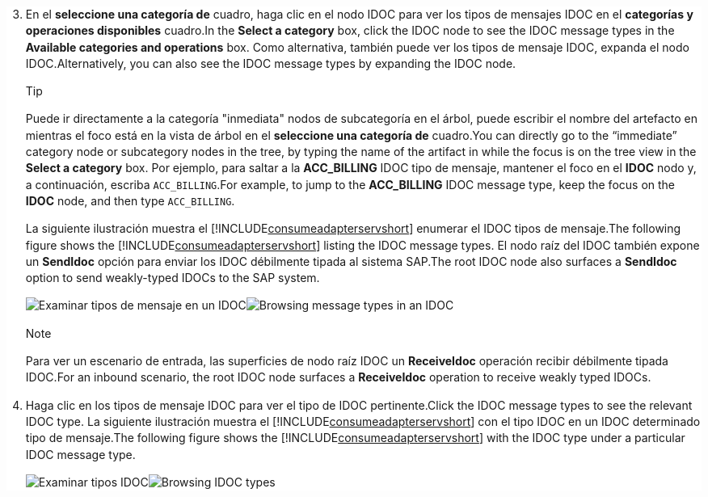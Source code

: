 3.  <span data-ttu-id="16de8-130">En el **seleccione una categoría de** cuadro, haga clic en el nodo IDOC para ver los tipos de mensajes IDOC en el **categorías y operaciones disponibles** cuadro.</span><span class="sxs-lookup"><span data-stu-id="16de8-130">In the **Select a category** box, click the IDOC node to see the IDOC message types in the **Available categories and operations** box.</span></span> <span data-ttu-id="16de8-131">Como alternativa, también puede ver los tipos de mensaje IDOC, expanda el nodo IDOC.</span><span class="sxs-lookup"><span data-stu-id="16de8-131">Alternatively, you can also see the IDOC message types by expanding the IDOC node.</span></span>  
  
    > [!TIP]
    >  <span data-ttu-id="16de8-132">Puede ir directamente a la categoría "inmediata" nodos de subcategoría en el árbol, puede escribir el nombre del artefacto en mientras el foco está en la vista de árbol en el **seleccione una categoría de** cuadro.</span><span class="sxs-lookup"><span data-stu-id="16de8-132">You can directly go to the “immediate” category node or subcategory nodes in the tree, by typing the name of the artifact in while the focus is on the tree view in the **Select a category** box.</span></span> <span data-ttu-id="16de8-133">Por ejemplo, para saltar a la **ACC_BILLING** IDOC tipo de mensaje, mantener el foco en el **IDOC** nodo y, a continuación, escriba `ACC_BILLING`.</span><span class="sxs-lookup"><span data-stu-id="16de8-133">For example, to jump to the **ACC_BILLING** IDOC message type, keep the focus on the **IDOC** node, and then type `ACC_BILLING`.</span></span>  
  
     <span data-ttu-id="16de8-134">La siguiente ilustración muestra el [!INCLUDE[consumeadapterservshort](../../includes/consumeadapterservshort-md.md)] enumerar el IDOC tipos de mensaje.</span><span class="sxs-lookup"><span data-stu-id="16de8-134">The following figure shows the [!INCLUDE[consumeadapterservshort](../../includes/consumeadapterservshort-md.md)] listing the IDOC message types.</span></span> <span data-ttu-id="16de8-135">El nodo raíz del IDOC también expone un **SendIdoc** opción para enviar los IDOC débilmente tipada al sistema SAP.</span><span class="sxs-lookup"><span data-stu-id="16de8-135">The root IDOC node also surfaces a **SendIdoc** option to send weakly-typed IDOCs to the SAP system.</span></span>  
  
     <span data-ttu-id="16de8-136">![Examinar tipos de mensaje en un IDOC](../../adapters-and-accelerators/adapter-sap/media/3b8701c2-0530-4577-817c-92af0cd9a770.gif "3b8701c2-0530-4577-817c-92af0cd9a770")</span><span class="sxs-lookup"><span data-stu-id="16de8-136">![Browsing message types in an IDOC](../../adapters-and-accelerators/adapter-sap/media/3b8701c2-0530-4577-817c-92af0cd9a770.gif "3b8701c2-0530-4577-817c-92af0cd9a770")</span></span>  
  
    > [!NOTE]
    >  <span data-ttu-id="16de8-137">Para ver un escenario de entrada, las superficies de nodo raíz IDOC un **ReceiveIdoc** operación recibir débilmente tipada IDOC.</span><span class="sxs-lookup"><span data-stu-id="16de8-137">For an inbound scenario, the root IDOC node surfaces a **ReceiveIdoc** operation to receive weakly typed IDOCs.</span></span>  
  
4.  <span data-ttu-id="16de8-138">Haga clic en los tipos de mensaje IDOC para ver el tipo de IDOC pertinente.</span><span class="sxs-lookup"><span data-stu-id="16de8-138">Click the IDOC message types to see the relevant IDOC type.</span></span> <span data-ttu-id="16de8-139">La siguiente ilustración muestra el [!INCLUDE[consumeadapterservshort](../../includes/consumeadapterservshort-md.md)] con el tipo IDOC en un IDOC determinado tipo de mensaje.</span><span class="sxs-lookup"><span data-stu-id="16de8-139">The following figure shows the [!INCLUDE[consumeadapterservshort](../../includes/consumeadapterservshort-md.md)] with the IDOC type under a particular IDOC message type.</span></span>  
  
     <span data-ttu-id="16de8-140">![Examinar tipos IDOC](../../adapters-and-accelerators/adapter-sap/media/fee70ed2-74c1-4c91-b2fd-3d281a335145.gif "fee70ed2-74c1-4c91-b2fd-3d281a335145")</span><span class="sxs-lookup"><span data-stu-id="16de8-140">![Browsing IDOC types](../../adapters-and-accelerators/adapter-sap/media/fee70ed2-74c1-4c91-b2fd-3d281a335145.gif "fee70ed2-74c1-4c91-b2fd-3d281a335145")</span></span>  
  